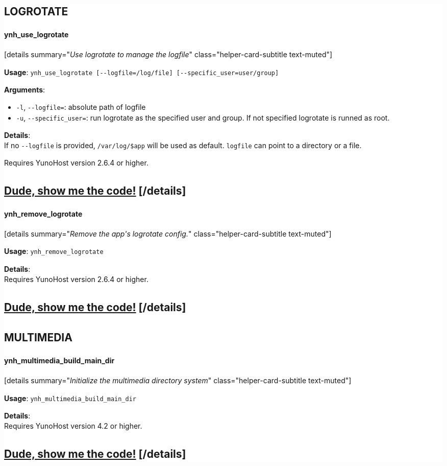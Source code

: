
## LOGROTATE

#### ynh_use_logrotate
[details summary="<i>Use logrotate to manage the logfile</i>" class="helper-card-subtitle text-muted"]

**Usage**: `ynh_use_logrotate [--logfile=/log/file] [--specific_user=user/group]`

**Arguments**:
- `-l`, `--logfile=`: absolute path of logfile
- `-u`, `--specific_user=`: run logrotate as the specified user and group. If not specified logrotate is runned as root.

**Details**:<br/>
If no `--logfile` is provided, `/var/log/$app` will be used as default.
`logfile` can point to a directory or a file.

Requires YunoHost version 2.6.4 or higher.



[Dude, show me the code!](https://github.com/YunoHost/yunohost/blob/57a0e8b8f8240054dc589d601898218212ce2878/helpers/logrotate#L15)
[/details]
----------------

#### ynh_remove_logrotate
[details summary="<i>Remove the app's logrotate config.</i>" class="helper-card-subtitle text-muted"]

**Usage**: `ynh_remove_logrotate`

**Details**:<br/>
Requires YunoHost version 2.6.4 or higher.



[Dude, show me the code!](https://github.com/YunoHost/yunohost/blob/57a0e8b8f8240054dc589d601898218212ce2878/helpers/logrotate#L97)
[/details]
----------------


## MULTIMEDIA

#### ynh_multimedia_build_main_dir
[details summary="<i>Initialize the multimedia directory system</i>" class="helper-card-subtitle text-muted"]

**Usage**: `ynh_multimedia_build_main_dir`

**Details**:<br/>
Requires YunoHost version 4.2 or higher.



[Dude, show me the code!](https://github.com/YunoHost/yunohost/blob/57a0e8b8f8240054dc589d601898218212ce2878/helpers/multimedia#L11)
[/details]
----------------
